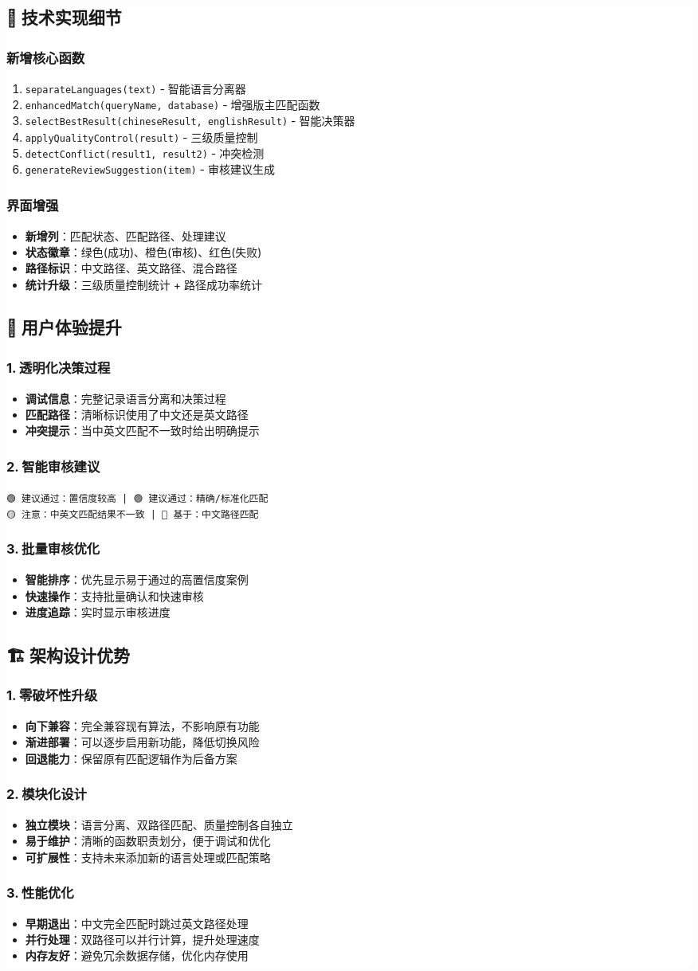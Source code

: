 ## 🔧 技术实现细节

### 新增核心函数
1. `separateLanguages(text)` - 智能语言分离器
2. `enhancedMatch(queryName, database)` - 增强版主匹配函数
3. `selectBestResult(chineseResult, englishResult)` - 智能决策器
4. `applyQualityControl(result)` - 三级质量控制
5. `detectConflict(result1, result2)` - 冲突检测
6. `generateReviewSuggestion(item)` - 审核建议生成

### 界面增强
- **新增列**：匹配状态、匹配路径、处理建议
- **状态徽章**：绿色(成功)、橙色(审核)、红色(失败)
- **路径标识**：中文路径、英文路径、混合路径
- **统计升级**：三级质量控制统计 + 路径成功率统计

## 🎨 用户体验提升

### 1. 透明化决策过程
- **调试信息**：完整记录语言分离和决策过程
- **匹配路径**：清晰标识使用了中文还是英文路径
- **冲突提示**：当中英文匹配不一致时给出明确提示

### 2. 智能审核建议
```
🟢 建议通过：置信度较高 | 🟢 建议通过：精确/标准化匹配
🟡 注意：中英文匹配结果不一致 | 🔵 基于：中文路径匹配
```

### 3. 批量审核优化
- **智能排序**：优先显示易于通过的高置信度案例
- **快速操作**：支持批量确认和快速审核
- **进度追踪**：实时显示审核进度

## 🏗️ 架构设计优势

### 1. 零破坏性升级
- **向下兼容**：完全兼容现有算法，不影响原有功能
- **渐进部署**：可以逐步启用新功能，降低切换风险
- **回退能力**：保留原有匹配逻辑作为后备方案

### 2. 模块化设计  
- **独立模块**：语言分离、双路径匹配、质量控制各自独立
- **易于维护**：清晰的函数职责划分，便于调试和优化
- **可扩展性**：支持未来添加新的语言处理或匹配策略

### 3. 性能优化
- **早期退出**：中文完全匹配时跳过英文路径处理
- **并行处理**：双路径可以并行计算，提升处理速度
- **内存友好**：避免冗余数据存储，优化内存使用
